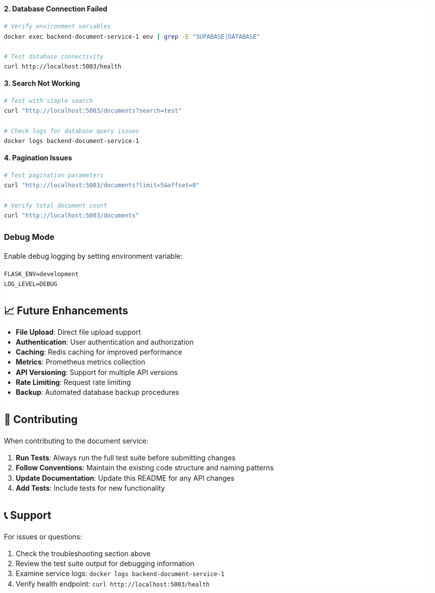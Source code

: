 **2. Database Connection Failed**
```bash
# Verify environment variables
docker exec backend-document-service-1 env | grep -E "SUPABASE|DATABASE"

# Test database connectivity
curl http://localhost:5003/health
```

**3. Search Not Working**
```bash
# Test with simple search
curl "http://localhost:5003/documents?search=test"

# Check logs for database query issues
docker logs backend-document-service-1
```

**4. Pagination Issues**
```bash
# Test pagination parameters
curl "http://localhost:5003/documents?limit=5&offset=0"

# Verify total document count
curl "http://localhost:5003/documents"
```

### Debug Mode
Enable debug logging by setting environment variable:
```env
FLASK_ENV=development
LOG_LEVEL=DEBUG
```

## 📈 Future Enhancements

- **File Upload**: Direct file upload support
- **Authentication**: User authentication and authorization
- **Caching**: Redis caching for improved performance
- **Metrics**: Prometheus metrics collection
- **API Versioning**: Support for multiple API versions
- **Rate Limiting**: Request rate limiting
- **Backup**: Automated database backup procedures

## 🤝 Contributing

When contributing to the document service:

1. **Run Tests**: Always run the full test suite before submitting changes
2. **Follow Conventions**: Maintain the existing code structure and naming patterns
3. **Update Documentation**: Update this README for any API changes
4. **Add Tests**: Include tests for new functionality

## 📞 Support

For issues or questions:
1. Check the troubleshooting section above
2. Review the test suite output for debugging information
3. Examine service logs: `docker logs backend-document-service-1`
4. Verify health endpoint: `curl http://localhost:5003/health`